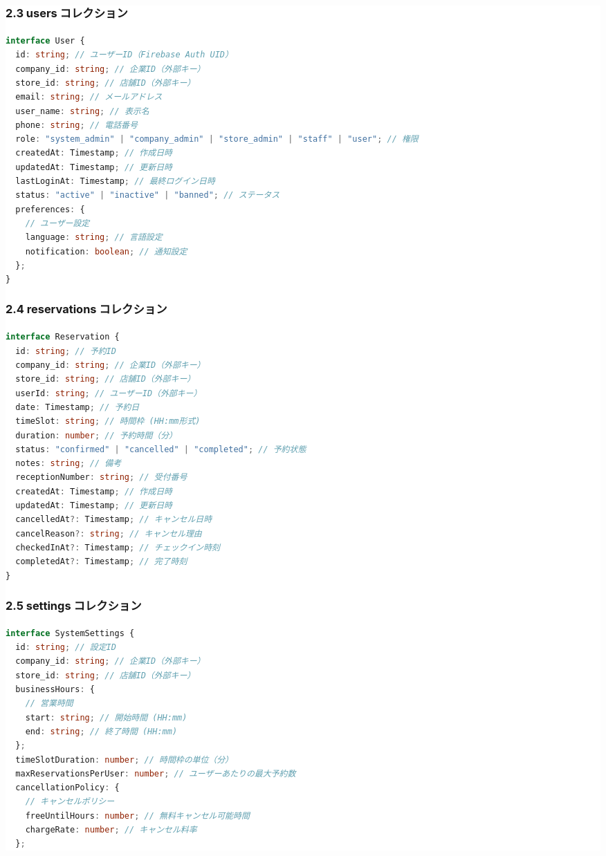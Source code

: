 ### 2.3 users コレクション

```typescript
interface User {
  id: string; // ユーザーID（Firebase Auth UID）
  company_id: string; // 企業ID（外部キー）
  store_id: string; // 店舗ID（外部キー）
  email: string; // メールアドレス
  user_name: string; // 表示名
  phone: string; // 電話番号
  role: "system_admin" | "company_admin" | "store_admin" | "staff" | "user"; // 権限
  createdAt: Timestamp; // 作成日時
  updatedAt: Timestamp; // 更新日時
  lastLoginAt: Timestamp; // 最終ログイン日時
  status: "active" | "inactive" | "banned"; // ステータス
  preferences: {
    // ユーザー設定
    language: string; // 言語設定
    notification: boolean; // 通知設定
  };
}
```

### 2.4 reservations コレクション

```typescript
interface Reservation {
  id: string; // 予約ID
  company_id: string; // 企業ID（外部キー）
  store_id: string; // 店舗ID（外部キー）
  userId: string; // ユーザーID（外部キー）
  date: Timestamp; // 予約日
  timeSlot: string; // 時間枠 (HH:mm形式)
  duration: number; // 予約時間（分）
  status: "confirmed" | "cancelled" | "completed"; // 予約状態
  notes: string; // 備考
  receptionNumber: string; // 受付番号
  createdAt: Timestamp; // 作成日時
  updatedAt: Timestamp; // 更新日時
  cancelledAt?: Timestamp; // キャンセル日時
  cancelReason?: string; // キャンセル理由
  checkedInAt?: Timestamp; // チェックイン時刻
  completedAt?: Timestamp; // 完了時刻
}
```

### 2.5 settings コレクション

```typescript
interface SystemSettings {
  id: string; // 設定ID
  company_id: string; // 企業ID（外部キー）
  store_id: string; // 店舗ID（外部キー）
  businessHours: {
    // 営業時間
    start: string; // 開始時間 (HH:mm)
    end: string; // 終了時間 (HH:mm)
  };
  timeSlotDuration: number; // 時間枠の単位（分）
  maxReservationsPerUser: number; // ユーザーあたりの最大予約数
  cancellationPolicy: {
    // キャンセルポリシー
    freeUntilHours: number; // 無料キャンセル可能時間
    chargeRate: number; // キャンセル料率
  };
```